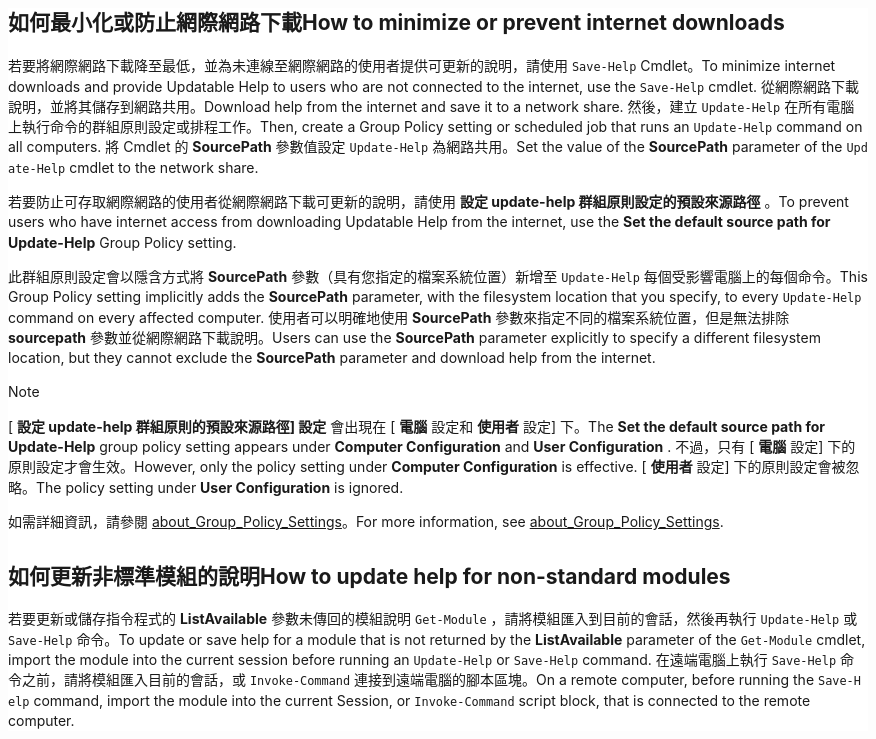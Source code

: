 ## <a name="how-to-minimize-or-prevent-internet-downloads"></a><span data-ttu-id="6a634-209">如何最小化或防止網際網路下載</span><span class="sxs-lookup"><span data-stu-id="6a634-209">How to minimize or prevent internet downloads</span></span>

<span data-ttu-id="6a634-210">若要將網際網路下載降至最低，並為未連線至網際網路的使用者提供可更新的說明，請使用 `Save-Help` Cmdlet。</span><span class="sxs-lookup"><span data-stu-id="6a634-210">To minimize internet downloads and provide Updatable Help to users who are not connected to the internet, use the `Save-Help` cmdlet.</span></span> <span data-ttu-id="6a634-211">從網際網路下載說明，並將其儲存到網路共用。</span><span class="sxs-lookup"><span data-stu-id="6a634-211">Download help from the internet and save it to a network share.</span></span> <span data-ttu-id="6a634-212">然後，建立 `Update-Help` 在所有電腦上執行命令的群組原則設定或排程工作。</span><span class="sxs-lookup"><span data-stu-id="6a634-212">Then, create a Group Policy setting or scheduled job that runs an `Update-Help` command on all computers.</span></span> <span data-ttu-id="6a634-213">將 Cmdlet 的 **SourcePath** 參數值設定 `Update-Help` 為網路共用。</span><span class="sxs-lookup"><span data-stu-id="6a634-213">Set the value of the **SourcePath** parameter of the `Update-Help` cmdlet to the network share.</span></span>

<span data-ttu-id="6a634-214">若要防止可存取網際網路的使用者從網際網路下載可更新的說明，請使用 **設定 update-help 群組原則設定的預設來源路徑** 。</span><span class="sxs-lookup"><span data-stu-id="6a634-214">To prevent users who have internet access from downloading Updatable Help from the internet, use the **Set the default source path for Update-Help** Group Policy setting.</span></span>

<span data-ttu-id="6a634-215">此群組原則設定會以隱含方式將 **SourcePath** 參數（具有您指定的檔案系統位置）新增至 `Update-Help` 每個受影響電腦上的每個命令。</span><span class="sxs-lookup"><span data-stu-id="6a634-215">This Group Policy setting implicitly adds the **SourcePath** parameter, with the filesystem location that you specify, to every `Update-Help` command on every affected computer.</span></span> <span data-ttu-id="6a634-216">使用者可以明確地使用 **SourcePath** 參數來指定不同的檔案系統位置，但是無法排除 **sourcepath** 參數並從網際網路下載說明。</span><span class="sxs-lookup"><span data-stu-id="6a634-216">Users can use the **SourcePath** parameter explicitly to specify a different filesystem location, but they cannot exclude the **SourcePath** parameter and download help from the internet.</span></span>

> [!NOTE]
> <span data-ttu-id="6a634-217">[ **設定 update-help 群組原則的預設來源路徑] 設定** 會出現在 [ **電腦** 設定和 **使用者** 設定] 下。</span><span class="sxs-lookup"><span data-stu-id="6a634-217">The **Set the default source path for Update-Help** group policy setting appears under **Computer Configuration** and **User Configuration** .</span></span> <span data-ttu-id="6a634-218">不過，只有 [ **電腦** 設定] 下的原則設定才會生效。</span><span class="sxs-lookup"><span data-stu-id="6a634-218">However, only the policy setting under **Computer Configuration** is effective.</span></span> <span data-ttu-id="6a634-219">[ **使用者** 設定] 下的原則設定會被忽略。</span><span class="sxs-lookup"><span data-stu-id="6a634-219">The policy setting under **User Configuration** is ignored.</span></span>

<span data-ttu-id="6a634-220">如需詳細資訊，請參閱 [about_Group_Policy_Settings](about_Group_Policy_Settings.md)。</span><span class="sxs-lookup"><span data-stu-id="6a634-220">For more information, see [about_Group_Policy_Settings](about_Group_Policy_Settings.md).</span></span>

## <a name="how-to-update-help-for-non-standard-modules"></a><span data-ttu-id="6a634-221">如何更新非標準模組的說明</span><span class="sxs-lookup"><span data-stu-id="6a634-221">How to update help for non-standard modules</span></span>

<span data-ttu-id="6a634-222">若要更新或儲存指令程式的 **ListAvailable** 參數未傳回的模組說明 `Get-Module` ，請將模組匯入到目前的會話，然後再執行 `Update-Help` 或 `Save-Help` 命令。</span><span class="sxs-lookup"><span data-stu-id="6a634-222">To update or save help for a module that is not returned by the **ListAvailable** parameter of the `Get-Module` cmdlet, import the module into the current session before running an `Update-Help` or `Save-Help` command.</span></span> <span data-ttu-id="6a634-223">在遠端電腦上執行 `Save-Help` 命令之前，請將模組匯入目前的會話，或 `Invoke-Command` 連接到遠端電腦的腳本區塊。</span><span class="sxs-lookup"><span data-stu-id="6a634-223">On a remote computer, before running the `Save-Help` command, import the module into the current Session, or `Invoke-Command` script block, that is connected to the remote computer.</span></span>
